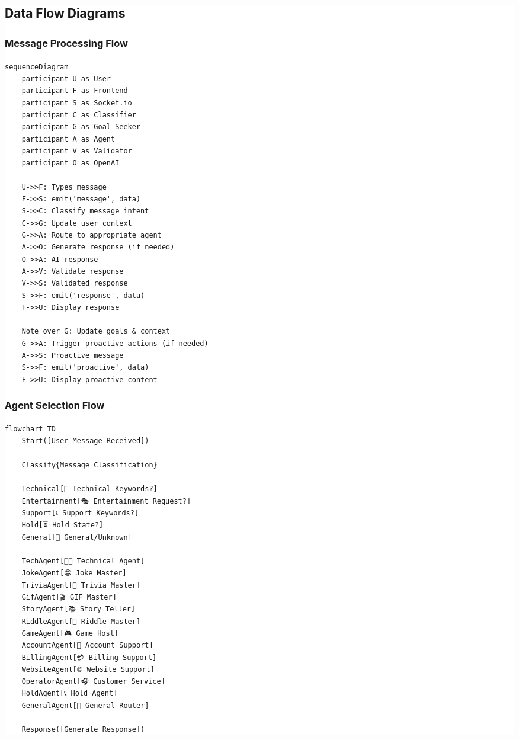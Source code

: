 ## Data Flow Diagrams

### Message Processing Flow

```mermaid
sequenceDiagram
    participant U as User
    participant F as Frontend
    participant S as Socket.io
    participant C as Classifier
    participant G as Goal Seeker
    participant A as Agent
    participant V as Validator
    participant O as OpenAI

    U->>F: Types message
    F->>S: emit('message', data)
    S->>C: Classify message intent
    C->>G: Update user context
    G->>A: Route to appropriate agent
    A->>O: Generate response (if needed)
    O->>A: AI response
    A->>V: Validate response
    V->>S: Validated response
    S->>F: emit('response', data)
    F->>U: Display response
    
    Note over G: Update goals & context
    G->>A: Trigger proactive actions (if needed)
    A->>S: Proactive message
    S->>F: emit('proactive', data)
    F->>U: Display proactive content
```

### Agent Selection Flow

```mermaid
flowchart TD
    Start([User Message Received])
    
    Classify{Message Classification}
    
    Technical[🔧 Technical Keywords?]
    Entertainment[🎭 Entertainment Request?]
    Support[📞 Support Keywords?]
    Hold[⏳ Hold State?]
    General[💬 General/Unknown]
    
    TechAgent[👨‍💻 Technical Agent]
    JokeAgent[😄 Joke Master]
    TriviaAgent[🧠 Trivia Master]
    GifAgent[🎬 GIF Master]
    StoryAgent[📚 Story Teller]
    RiddleAgent[🧩 Riddle Master]
    GameAgent[🎮 Game Host]
    AccountAgent[👤 Account Support]
    BillingAgent[💳 Billing Support]
    WebsiteAgent[🌐 Website Support]
    OperatorAgent[🎧 Customer Service]
    HoldAgent[📞 Hold Agent]
    GeneralAgent[🤖 General Router]
    
    Response([Generate Response])
```